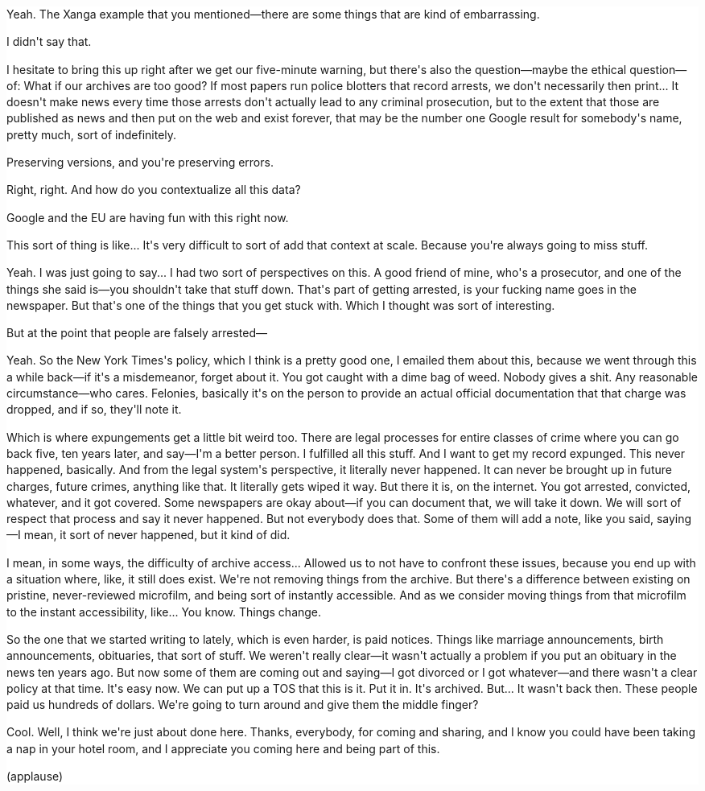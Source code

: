 Yeah. The Xanga example that you mentioned—there are some things that are kind of embarrassing.


I didn't say that.


I hesitate to bring this up right after we get our five-minute warning, but there's also the question—maybe the ethical question—of: What if our archives are too good? If most papers run police blotters that record arrests, we don't necessarily then print... It doesn't make news every time those arrests don't actually lead to any criminal prosecution, but to the extent that those are published as news and then put on the web and exist forever, that may be the number one Google result for somebody's name, pretty much, sort of indefinitely.


Preserving versions, and you're preserving errors.


Right, right. And how do you contextualize all this data?


Google and the EU are having fun with this right now.


This sort of thing is like... It's very difficult to sort of add that context at scale. Because you're always going to miss stuff.


Yeah. I was just going to say... I had two sort of perspectives on this. A good friend of mine, who's a prosecutor, and one of the things she said is—you shouldn't take that stuff down. That's part of getting arrested, is your fucking name goes in the newspaper. But that's one of the things that you get stuck with. Which I thought was sort of interesting.


But at the point that people are falsely arrested—


Yeah. So the New York Times's policy, which I think is a pretty good one, I emailed them about this, because we went through this a while back—if it's a misdemeanor, forget about it. You got caught with a dime bag of weed. Nobody gives a shit. Any reasonable circumstance—who cares. Felonies, basically it's on the person to provide an actual official documentation that that charge was dropped, and if so, they'll note it.


Which is where expungements get a little bit weird too. There are legal processes for entire classes of crime where you can go back five, ten years later, and say—I'm a better person. I fulfilled all this stuff. And I want to get my record expunged. This never happened, basically. And from the legal system's perspective, it literally never happened. It can never be brought up in future charges, future crimes, anything like that. It literally gets wiped it way. But there it is, on the internet. You got arrested, convicted, whatever, and it got covered. Some newspapers are okay about—if you can document that, we will take it down. We will sort of respect that process and say it never happened. But not everybody does that. Some of them will add a note, like you said, saying—I mean, it sort of never happened, but it kind of did.


I mean, in some ways, the difficulty of archive access... Allowed us to not have to confront these issues, because you end up with a situation where, like, it still does exist. We're not removing things from the archive. But there's a difference between existing on pristine, never-reviewed microfilm, and being sort of instantly accessible. And as we consider moving things from that microfilm to the instant accessibility, like... You know. Things change.


So the one that we started writing to lately, which is even harder, is paid notices. Things like marriage announcements, birth announcements, obituaries, that sort of stuff. We weren't really clear—it wasn't actually a problem if you put an obituary in the news ten years ago. But now some of them are coming out and saying—I got divorced or I got whatever—and there wasn't a clear policy at that time. It's easy now. We can put up a TOS that this is it. Put it in. It's archived. But... It wasn't back then. These people paid us hundreds of dollars. We're going to turn around and give them the middle finger?


Cool. Well, I think we're just about done here. Thanks, everybody, for coming and sharing, and I know you could have been taking a nap in your hotel room, and I appreciate you coming here and being part of this.

(applause)